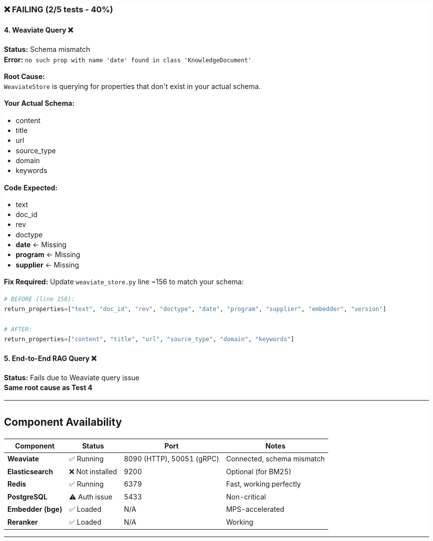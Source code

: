 ### ❌ FAILING (2/5 tests - 40%)

#### 4. Weaviate Query ❌
**Status:** Schema mismatch  
**Error:** `no such prop with name 'date' found in class 'KnowledgeDocument'`

**Root Cause:**  
`WeaviateStore` is querying for properties that don't exist in your actual schema.

**Your Actual Schema:**
- content
- title
- url
- source_type
- domain
- keywords

**Code Expected:**
- text
- doc_id
- rev
- doctype
- **date** ← Missing
- **program** ← Missing
- **supplier** ← Missing

**Fix Required:** Update `weaviate_store.py` line ~156 to match your schema:

```python
# BEFORE (line 156):
return_properties=["text", "doc_id", "rev", "doctype", "date", "program", "supplier", "embedder", "version"]

# AFTER:
return_properties=["content", "title", "url", "source_type", "domain", "keywords"]
```

#### 5. End-to-End RAG Query ❌
**Status:** Fails due to Weaviate query issue  
**Same root cause as Test 4**

---

## Component Availability

| Component | Status | Port | Notes |
|-----------|--------|------|-------|
| **Weaviate** | ✅ Running | 8090 (HTTP), 50051 (gRPC) | Connected, schema mismatch |
| **Elasticsearch** | ❌ Not installed | 9200 | Optional (for BM25) |
| **Redis** | ✅ Running | 6379 | Fast, working perfectly |
| **PostgreSQL** | ⚠️  Auth issue | 5433 | Non-critical |
| **Embedder (bge)** | ✅ Loaded | N/A | MPS-accelerated |
| **Reranker** | ✅ Loaded | N/A | Working |

---